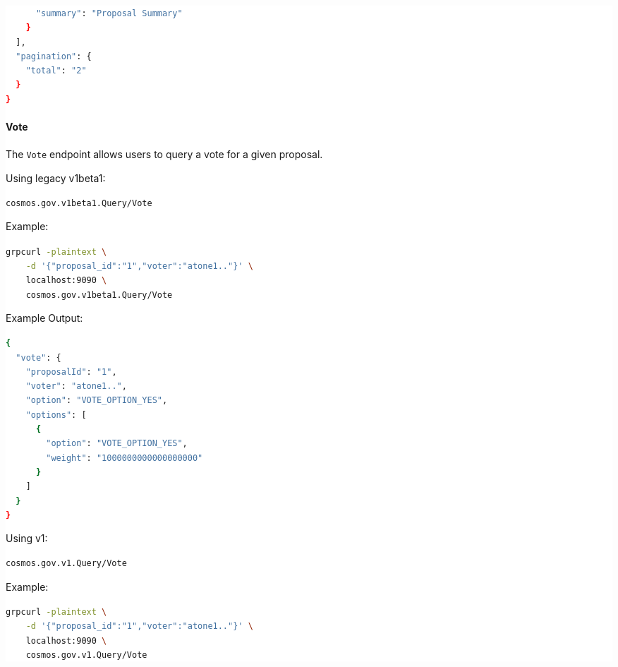```bash
      "summary": "Proposal Summary"
    }
  ],
  "pagination": {
    "total": "2"
  }
}
```

#### Vote

The `Vote` endpoint allows users to query a vote for a given proposal.

Using legacy v1beta1:

```bash
cosmos.gov.v1beta1.Query/Vote
```

Example:

```bash
grpcurl -plaintext \
    -d '{"proposal_id":"1","voter":"atone1.."}' \
    localhost:9090 \
    cosmos.gov.v1beta1.Query/Vote
```

Example Output:

```bash
{
  "vote": {
    "proposalId": "1",
    "voter": "atone1..",
    "option": "VOTE_OPTION_YES",
    "options": [
      {
        "option": "VOTE_OPTION_YES",
        "weight": "1000000000000000000"
      }
    ]
  }
}
```

Using v1:

```bash
cosmos.gov.v1.Query/Vote
```

Example:

```bash
grpcurl -plaintext \
    -d '{"proposal_id":"1","voter":"atone1.."}' \
    localhost:9090 \
    cosmos.gov.v1.Query/Vote
```
